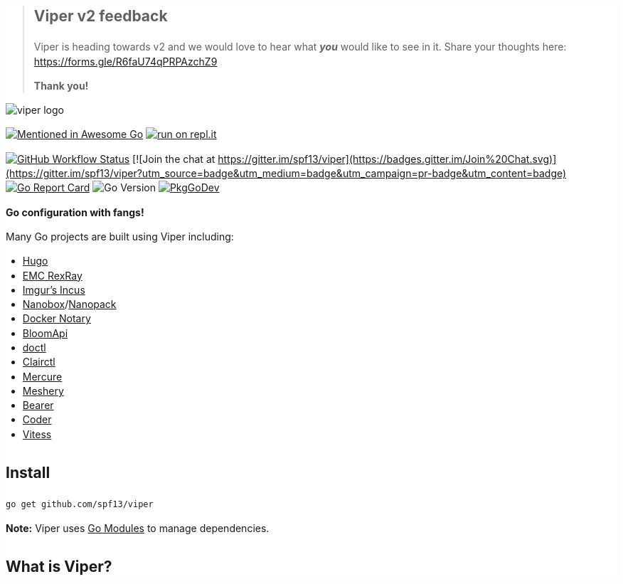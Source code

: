 > ## Viper v2 feedback
> Viper is heading towards v2 and we would love to hear what _**you**_ would like to see in it. Share your thoughts here: https://forms.gle/R6faU74qPRPAzchZ9
>
> **Thank you!**

![viper logo](https://github.com/user-attachments/assets/acae9193-2974-41f3-808d-2d433f5ada5e)


[![Mentioned in Awesome Go](https://awesome.re/mentioned-badge-flat.svg)](https://github.com/avelino/awesome-go#configuration)
[![run on repl.it](https://repl.it/badge/github/sagikazarmark/Viper-example)](https://repl.it/@sagikazarmark/Viper-example#main.go)

[![GitHub Workflow Status](https://img.shields.io/github/actions/workflow/status/spf13/viper/ci.yaml?branch=master&style=flat-square)](https://github.com/spf13/viper/actions?query=workflow%3ACI)
[![Join the chat at https://gitter.im/spf13/viper](https://badges.gitter.im/Join%20Chat.svg)](https://gitter.im/spf13/viper?utm_source=badge&utm_medium=badge&utm_campaign=pr-badge&utm_content=badge)
[![Go Report Card](https://goreportcard.com/badge/github.com/spf13/viper?style=flat-square)](https://goreportcard.com/report/github.com/spf13/viper)
![Go Version](https://img.shields.io/badge/go%20version-%3E=1.23-61CFDD.svg?style=flat-square)
[![PkgGoDev](https://pkg.go.dev/badge/mod/github.com/spf13/viper)](https://pkg.go.dev/mod/github.com/spf13/viper)

**Go configuration with fangs!**

Many Go projects are built using Viper including:

* [Hugo](http://gohugo.io)
* [EMC RexRay](http://rexray.readthedocs.org/en/stable/)
* [Imgur’s Incus](https://github.com/Imgur/incus)
* [Nanobox](https://github.com/nanobox-io/nanobox)/[Nanopack](https://github.com/nanopack)
* [Docker Notary](https://github.com/docker/Notary)
* [BloomApi](https://www.bloomapi.com/)
* [doctl](https://github.com/digitalocean/doctl)
* [Clairctl](https://github.com/jgsqware/clairctl)
* [Mercure](https://mercure.rocks)
* [Meshery](https://github.com/meshery/meshery)
* [Bearer](https://github.com/bearer/bearer)
* [Coder](https://github.com/coder/coder)
* [Vitess](https://vitess.io/)


## Install

```shell
go get github.com/spf13/viper
```

**Note:** Viper uses [Go Modules](https://go.dev/wiki/Modules) to manage dependencies.


## What is Viper?
